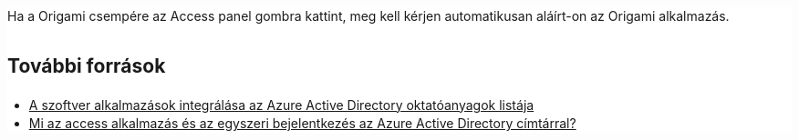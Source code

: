 Ha a Origami csempére az Access panel gombra kattint, meg kell kérjen automatikusan aláírt-on az Origami alkalmazás.


## <a name="additional-resources"></a>További források

* [A szoftver alkalmazások integrálása az Azure Active Directory oktatóanyagok listája](active-directory-saas-tutorial-list.md)
* [Mi az access alkalmazás és az egyszeri bejelentkezés az Azure Active Directory címtárral?](active-directory-appssoaccess-whatis.md)




[1]: ./media/active-directory-saas-origami-tutorial/tutorial_general_01.png
[2]: ./media/active-directory-saas-origami-tutorial/tutorial_general_02.png
[3]: ./media/active-directory-saas-origami-tutorial/tutorial_general_03.png
[4]: ./media/active-directory-saas-origami-tutorial/tutorial_general_04.png

[6]: ./media/active-directory-saas-origami-tutorial/tutorial_general_05.png
[10]: ./media/active-directory-saas-origami-tutorial/tutorial_general_06.png
[11]: ./media/active-directory-saas-origami-tutorial/tutorial_general_07.png
[20]: ./media/active-directory-saas-origami-tutorial/tutorial_general_100.png

[200]: ./media/active-directory-saas-origami-tutorial/tutorial_general_200.png
[201]: ./media/active-directory-saas-origami-tutorial/tutorial_general_201.png
[203]: ./media/active-directory-saas-origami-tutorial/tutorial_general_203.png
[204]: ./media/active-directory-saas-origami-tutorial/tutorial_general_204.png
[205]: ./media/active-directory-saas-origami-tutorial/tutorial_general_205.png
